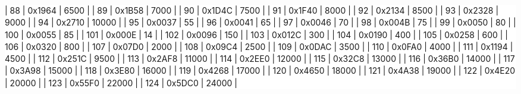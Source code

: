 |      88 | 0x1964      |        6500 |
|      89 | 0x1B58      |        7000 |
|      90 | 0x1D4C      |        7500 |
|      91 | 0x1F40      |        8000 |
|      92 | 0x2134      |        8500 |
|      93 | 0x2328      |        9000 |
|      94 | 0x2710      |       10000 |
|      95 | 0x0037      |          55 |
|      96 | 0x0041      |          65 |
|      97 | 0x0046      |          70 |
|      98 | 0x004B      |          75 |
|      99 | 0x0050      |          80 |
|     100 | 0x0055      |          85 |
|     101 | 0x000E      |          14 |
|     102 | 0x0096      |         150 |
|     103 | 0x012C      |         300 |
|     104 | 0x0190      |         400 |
|     105 | 0x0258      |         600 |
|     106 | 0x0320      |         800 |
|     107 | 0x07D0      |        2000 |
|     108 | 0x09C4      |        2500 |
|     109 | 0x0DAC      |        3500 |
|     110 | 0x0FA0      |        4000 |
|     111 | 0x1194      |        4500 |
|     112 | 0x251C      |        9500 |
|     113 | 0x2AF8      |       11000 |
|     114 | 0x2EE0      |       12000 |
|     115 | 0x32C8      |       13000 |
|     116 | 0x36B0      |       14000 |
|     117 | 0x3A98      |       15000 |
|     118 | 0x3E80      |       16000 |
|     119 | 0x4268      |       17000 |
|     120 | 0x4650      |       18000 |
|     121 | 0x4A38      |       19000 |
|     122 | 0x4E20      |       20000 |
|     123 | 0x55F0      |       22000 |
|     124 | 0x5DC0      |       24000 |